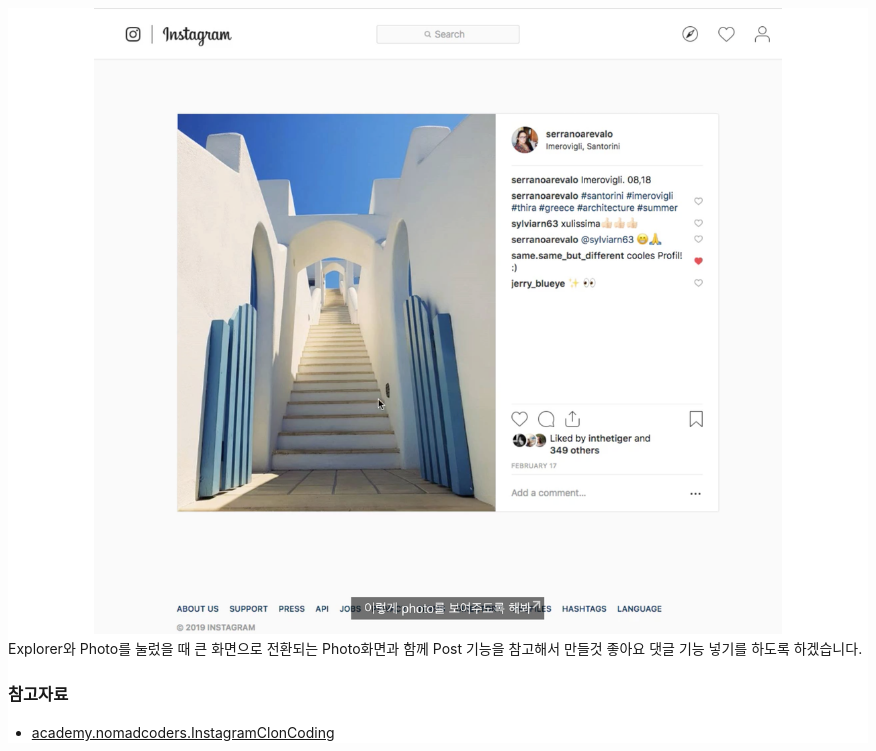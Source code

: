 <center><img src="/assets/images/instagramClone/PhotoInstagram.png" width="80%" alt="PhotoInstagram"></center>
Explorer와 Photo를 눌렀을 때 큰 화면으로 전환되는 Photo화면과 함께 Post 기능을 참고해서 만들것 좋아요 댓글 기능 넣기를 하도록 하겠습니다.


### 참고자료

- [academy.nomadcoders.InstagramClonCoding](https://academy.nomadcoders.co/courses/enrolled/503371)
